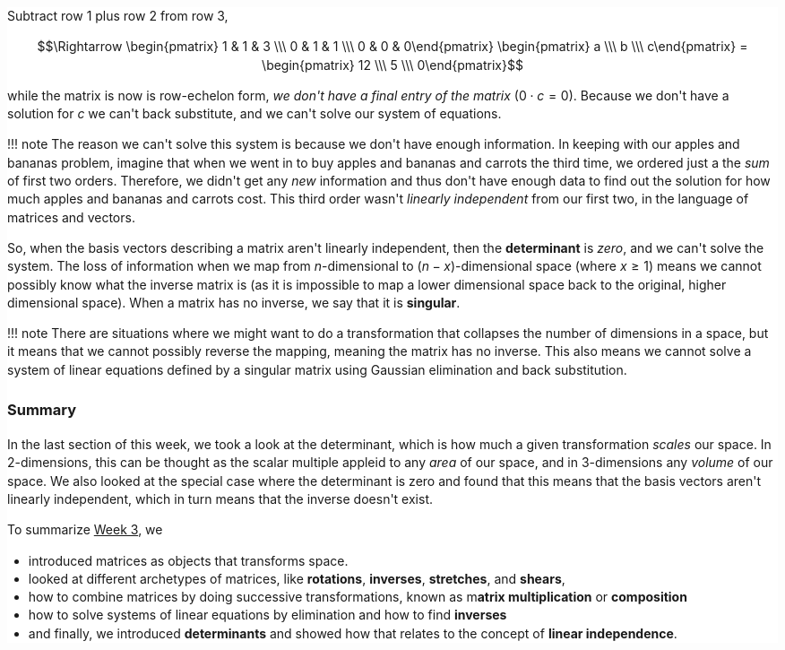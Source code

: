 Subtract row 1 plus row 2 from row 3,

$$\Rightarrow \begin{pmatrix} 1 & 1 & 3 \\\ 0 & 1 & 1 \\\ 0 & 0 & 0\end{pmatrix} \begin{pmatrix} a \\\ b \\\ c\end{pmatrix} = \begin{pmatrix} 12 \\\ 5 \\\ 0\end{pmatrix}$$

while the matrix is now is row-echelon form, _we don't have a final entry of the matrix_ ($0\cdot c = 0$). Because we don't have a solution for $c$ we can't back substitute, and we can't solve our system of equations.

!!! note
    The reason we can't solve this system is because we don't have enough information. In keeping with our apples and bananas problem, imagine that when we went in to buy apples and bananas and carrots the third time, we ordered just a the _sum_ of first two orders. Therefore, we didn't get any _new_ information and thus don't have enough data to find out the solution for how much apples and bananas and carrots cost. This third order wasn't _linearly independent_ from our first two, in the language of matrices and vectors.

So, when the basis vectors describing a matrix aren't linearly independent, then the **determinant** is _zero_, and we can't solve the system. The loss of information when we map from $n$-dimensional to $(n-x)$-dimensional space (where $x \ge 1$) means we cannot possibly know what the inverse matrix is (as it is impossible to map a lower dimensional space back to the original, higher dimensional space). When a matrix has no inverse, we say that it is **singular**.

!!! note
    There are situations where we might want to do a transformation that collapses the number of dimensions in a space, but it means that we cannot possibly reverse the mapping, meaning the matrix has no inverse. This also means we cannot solve a system of linear equations defined by a singular matrix using Gaussian elimination and back substitution.

### Summary

In the last section of this week, we took a look at the determinant, which is how much a given transformation _scales_ our space. In 2-dimensions, this can be thought as the scalar multiple appleid to any _area_ of our space, and in 3-dimensions any _volume_ of our space. We also looked at the special case where the determinant is zero and found that this means that the basis vectors aren't linearly independent, which in turn means that the inverse doesn't exist.

To summarize [Week 3](#week-3-matrices-as-objects-that-operate-on-vectors), we

- introduced matrices as objects that transforms space.
- looked at different archetypes of matrices, like **rotations**, **inverses**, **stretches**, and **shears**,
- how to combine matrices by doing successive transformations, known as m**atrix multiplication** or **composition**
- how to solve systems of linear equations by elimination and how to find **inverses**
- and finally, we introduced **determinants** and showed how that relates to the concept of **linear independence**.

